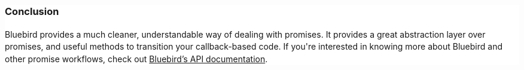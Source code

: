 <h3 class="h3">Conclusion</h3>

<p class="p">Bluebird provides a much cleaner, understandable way of dealing with promises. It provides a great abstraction layer over promises, and useful methods to transition your callback-based code. If you're interested in knowing more about Bluebird and other promise workflows, check out <a href="http://bluebirdjs.com/docs/api-reference.html" class="link">Bluebird’s API documentation</a>.</p>
